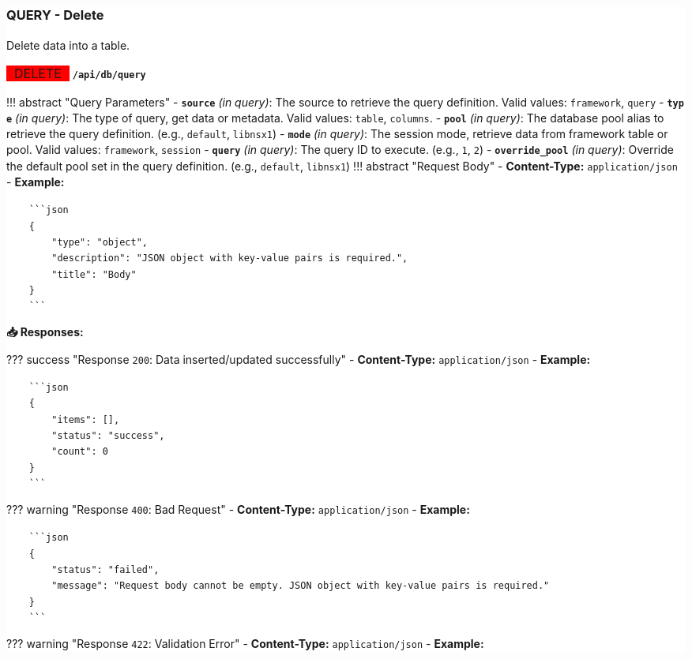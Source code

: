 
### QUERY - Delete

Delete data into a table.

<span style="background:red; font-size: 16px; padding-left: 10px; padding-right: 10px">DELETE</span> **`/api/db/query`**

!!! abstract "Query Parameters"
    - **`source`** *(in query)*: The source to retrieve the query definition. Valid values: `framework`, `query`
    - **`type`** *(in query)*: The type of query, get data or metadata. Valid values: `table`, `columns`.
    - **`pool`** *(in query)*: The database pool alias to retrieve the query definition. (e.g., `default`, `libnsx1`)
    - **`mode`** *(in query)*: The session mode, retrieve data from framework table or pool. Valid values: `framework`, `session`
    - **`query`** *(in query)*: The query ID to execute. (e.g., `1`, `2`)
    - **`override_pool`** *(in query)*: Override the default pool set in the query definition. (e.g., `default`, `libnsx1`)
!!! abstract "Request Body"
    - **Content-Type:** `application/json`
      - **Example:**

        ```json
        {
            "type": "object",
            "description": "JSON object with key-value pairs is required.",
            "title": "Body"
        }
        ```
**📥 Responses:**

??? success "Response `200`: Data inserted/updated successfully"
    - **Content-Type:** `application/json`
      - **Example:**

        ```json
        {
            "items": [],
            "status": "success",
            "count": 0
        }
        ```
??? warning "Response `400`: Bad Request"
    - **Content-Type:** `application/json`
      - **Example:**

        ```json
        {
            "status": "failed",
            "message": "Request body cannot be empty. JSON object with key-value pairs is required."
        }
        ```
??? warning "Response `422`: Validation Error"
    - **Content-Type:** `application/json`
      - **Example:**
